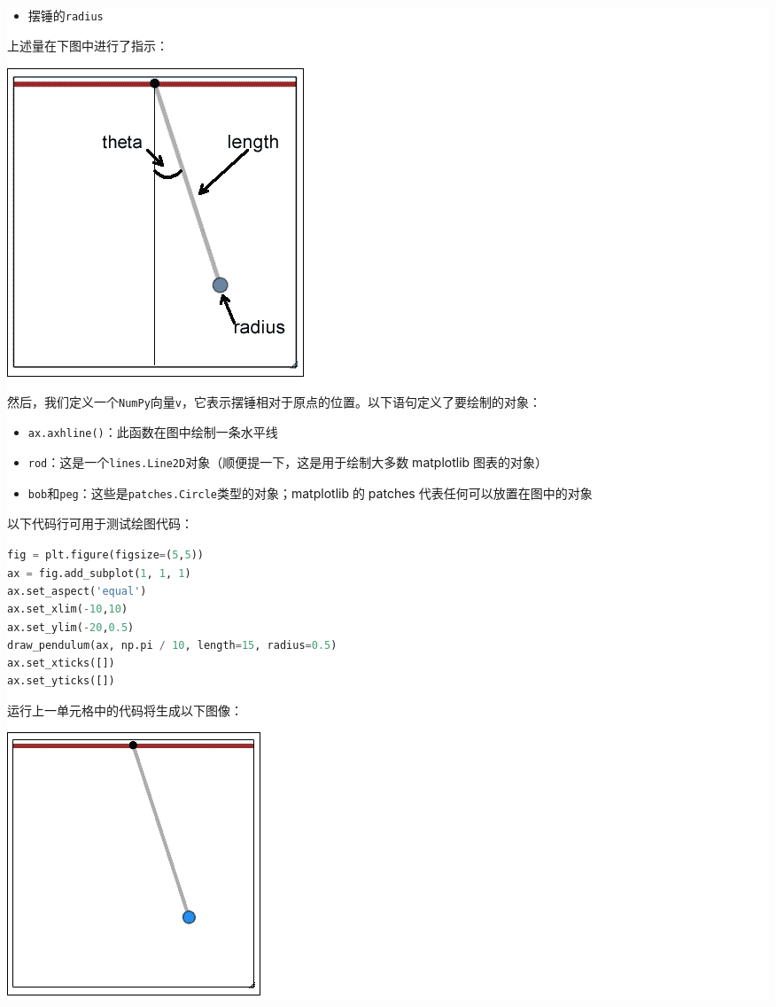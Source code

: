 +   摆锤的`radius`

上述量在下图中进行了指示：

![动画](img/8341OS_03_12.jpg)

然后，我们定义一个`NumPy`向量`v`，它表示摆锤相对于原点的位置。以下语句定义了要绘制的对象：

+   `ax.axhline()`：此函数在图中绘制一条水平线

+   `rod`：这是一个`lines.Line2D`对象（顺便提一下，这是用于绘制大多数 matplotlib 图表的对象）

+   `bob`和`peg`：这些是`patches.Circle`类型的对象；matplotlib 的 patches 代表任何可以放置在图中的对象

以下代码行可用于测试绘图代码：

```py
fig = plt.figure(figsize=(5,5))
ax = fig.add_subplot(1, 1, 1)
ax.set_aspect('equal')
ax.set_xlim(-10,10)
ax.set_ylim(-20,0.5)
draw_pendulum(ax, np.pi / 10, length=15, radius=0.5)
ax.set_xticks([])
ax.set_yticks([])

```

运行上一单元格中的代码将生成以下图像：

![动画](img/8341OS_03_13.jpg)
